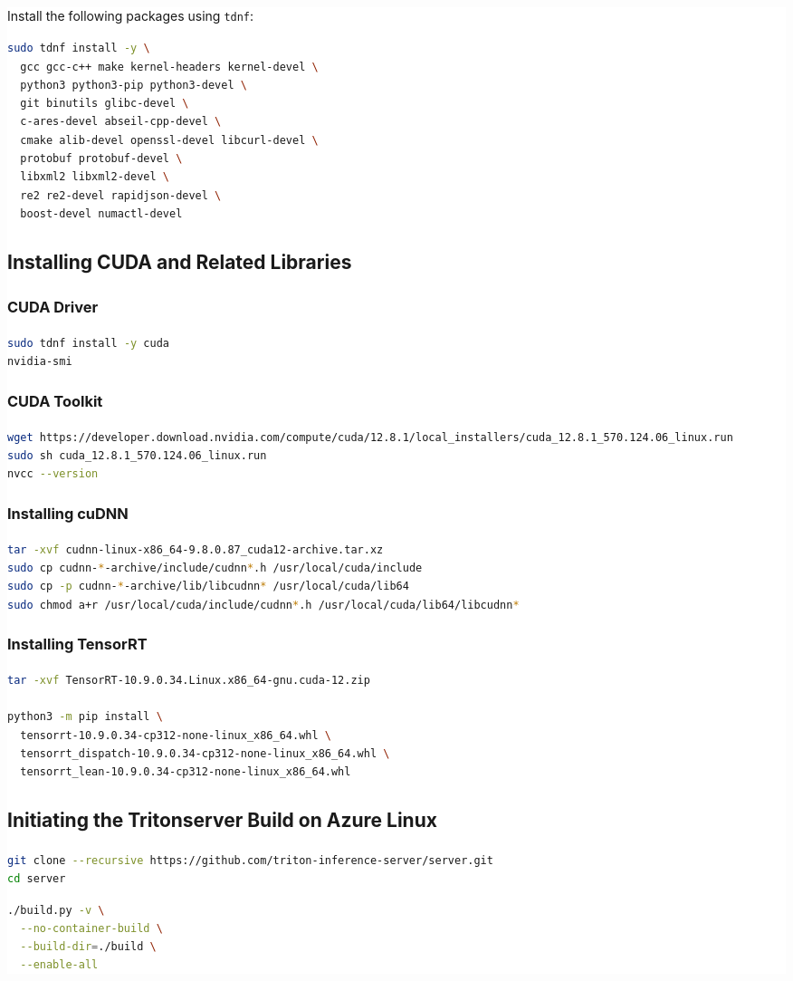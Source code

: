 Install the following packages using `tdnf`:

```sh
sudo tdnf install -y \
  gcc gcc-c++ make kernel-headers kernel-devel \
  python3 python3-pip python3-devel \
  git binutils glibc-devel \
  c-ares-devel abseil-cpp-devel \
  cmake alib-devel openssl-devel libcurl-devel \
  protobuf protobuf-devel \
  libxml2 libxml2-devel \
  re2 re2-devel rapidjson-devel \
  boost-devel numactl-devel
```

## Installing CUDA and Related Libraries

### CUDA Driver

```sh
sudo tdnf install -y cuda
nvidia-smi
```

### CUDA Toolkit

```sh
wget https://developer.download.nvidia.com/compute/cuda/12.8.1/local_installers/cuda_12.8.1_570.124.06_linux.run
sudo sh cuda_12.8.1_570.124.06_linux.run
nvcc --version
```

### Installing cuDNN

```sh
tar -xvf cudnn-linux-x86_64-9.8.0.87_cuda12-archive.tar.xz
sudo cp cudnn-*-archive/include/cudnn*.h /usr/local/cuda/include
sudo cp -p cudnn-*-archive/lib/libcudnn* /usr/local/cuda/lib64
sudo chmod a+r /usr/local/cuda/include/cudnn*.h /usr/local/cuda/lib64/libcudnn*
```

### Installing TensorRT

```sh
tar -xvf TensorRT-10.9.0.34.Linux.x86_64-gnu.cuda-12.zip

python3 -m pip install \
  tensorrt-10.9.0.34-cp312-none-linux_x86_64.whl \
  tensorrt_dispatch-10.9.0.34-cp312-none-linux_x86_64.whl \
  tensorrt_lean-10.9.0.34-cp312-none-linux_x86_64.whl
```

## Initiating the Tritonserver Build on Azure Linux

```sh
git clone --recursive https://github.com/triton-inference-server/server.git
cd server
```

```sh
./build.py -v \
  --no-container-build \
  --build-dir=./build \
  --enable-all
```
